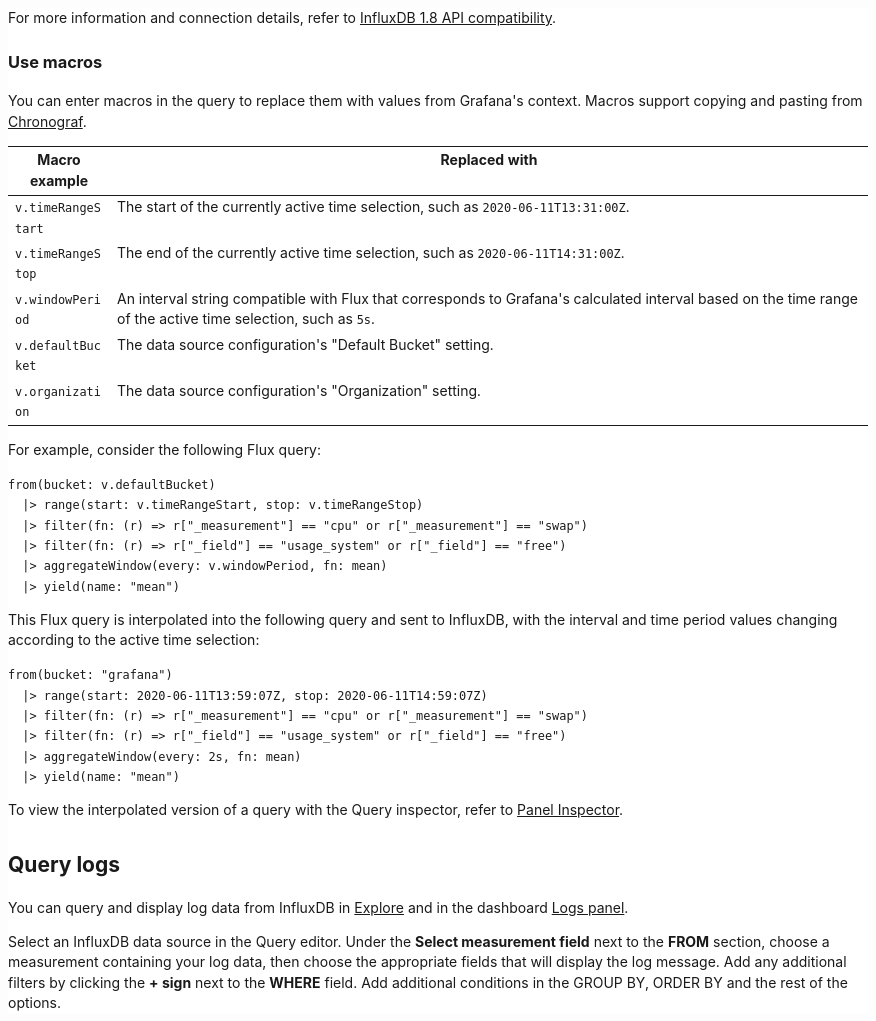 For more information and connection details, refer
to [InfluxDB 1.8 API compatibility](https://github.com/influxdata/influxdb-client-go/#influxdb-18-api-compatibility).

### Use macros

You can enter macros in the query to replace them with values from Grafana's context.
Macros support copying and pasting from [Chronograf](https://www.influxdata.com/time-series-platform/chronograf/).

| Macro example      | Replaced with                                                                                                                                                 |
| ------------------ | ------------------------------------------------------------------------------------------------------------------------------------------------------------- |
| `v.timeRangeStart` | The start of the currently active time selection, such as `2020-06-11T13:31:00Z`.                                                                             |
| `v.timeRangeStop`  | The end of the currently active time selection, such as `2020-06-11T14:31:00Z`.                                                                               |
| `v.windowPeriod`   | An interval string compatible with Flux that corresponds to Grafana's calculated interval based on the time range of the active time selection, such as `5s`. |
| `v.defaultBucket`  | The data source configuration's "Default Bucket" setting.                                                                                                     |
| `v.organization`   | The data source configuration's "Organization" setting.                                                                                                       |

For example, consider the following Flux query:

```flux
from(bucket: v.defaultBucket)
  |> range(start: v.timeRangeStart, stop: v.timeRangeStop)
  |> filter(fn: (r) => r["_measurement"] == "cpu" or r["_measurement"] == "swap")
  |> filter(fn: (r) => r["_field"] == "usage_system" or r["_field"] == "free")
  |> aggregateWindow(every: v.windowPeriod, fn: mean)
  |> yield(name: "mean")
```

This Flux query is interpolated into the following query and sent to InfluxDB, with the interval and time period values changing according to the active time selection:

```flux
from(bucket: "grafana")
  |> range(start: 2020-06-11T13:59:07Z, stop: 2020-06-11T14:59:07Z)
  |> filter(fn: (r) => r["_measurement"] == "cpu" or r["_measurement"] == "swap")
  |> filter(fn: (r) => r["_field"] == "usage_system" or r["_field"] == "free")
  |> aggregateWindow(every: 2s, fn: mean)
  |> yield(name: "mean")
```

To view the interpolated version of a query with the Query inspector, refer to [Panel Inspector](ref:panel-inspector).

## Query logs

You can query and display log data from InfluxDB in [Explore](ref:explore) and in the dashboard [Logs panel](ref:logs).

Select an InfluxDB data source in the Query editor.  Under the **Select measurement field** next to the **FROM** section, choose a measurement containing your log data, then choose the appropriate fields that will display the log message. Add any additional filters by clicking the **+ sign** next to the **WHERE** field. Add additional conditions in the GROUP BY, ORDER BY and the rest of the options.

